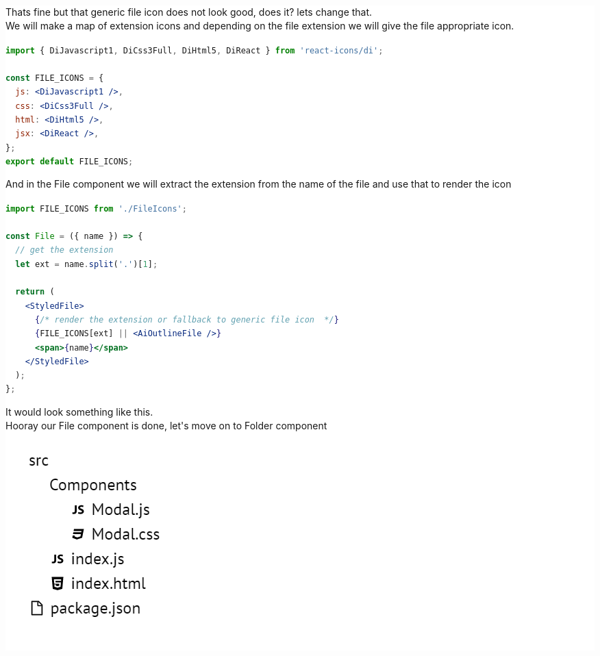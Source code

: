 Thats fine but that generic file icon does not look good, does it? lets change that.  
We will make a map of extension icons and depending on the file extension we will give the file appropriate icon.

```jsx
import { DiJavascript1, DiCss3Full, DiHtml5, DiReact } from 'react-icons/di';

const FILE_ICONS = {
  js: <DiJavascript1 />,
  css: <DiCss3Full />,
  html: <DiHtml5 />,
  jsx: <DiReact />,
};
export default FILE_ICONS;
```

And in the File component we will extract the extension from the name of the file and use that to render the icon

```jsx
import FILE_ICONS from './FileIcons';

const File = ({ name }) => {
  // get the extension
  let ext = name.split('.')[1];

  return (
    <StyledFile>
      {/* render the extension or fallback to generic file icon  */}
      {FILE_ICONS[ext] || <AiOutlineFile />}
      <span>{name}</span>
    </StyledFile>
  );
};
```

It would look something like this.  
Hooray our File component is done, let's move on to Folder component

![File Component With Icons](images/FileComponent.png)
